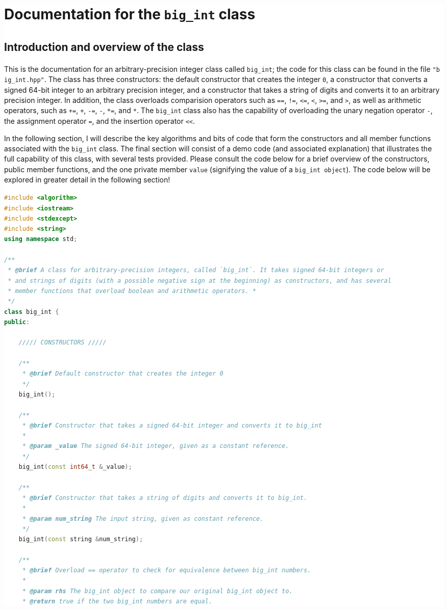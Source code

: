 # Documentation for the `big_int` class

## Introduction and overview of the class

This is the documentation for an arbitrary-precision integer class called `big_int`; the code for this class can be found in the file `"big_int.hpp"`. The class has three constructors: the default constructor that creates the integer `0`, a constructor that converts a signed 64-bit integer to an arbitrary precision integer, and a constructor that takes a string of digits and converts it to an arbitrary precision integer. In addition, the class overloads comparision operators such as `==`, `!=`, `<=`, `<`, `>=`, and `>`, as well as arithmetic operators, such as `+=`, `+`, `-=`, `-`, `*=`, and `*`. The `big_int` class also has the capability of overloading the unary negation operator `-`, the assignment operator `=`, and the insertion operator `<<`.

In the following section, I will describe the key algorithms and bits of code that form the constructors and all member functions associated with the `big_int` class. The final section will consist of a demo code (and associated explanation) that illustrates the full capability of this class, with several tests provided. Please consult the code below for a brief overview of the constructors, public member functions, and the one private member `value` (signifying the value of a `big_int object`). The code below will be explored in greater detail in the following section!

```cpp
#include <algorithm>
#include <iostream>
#include <stdexcept>
#include <string>
using namespace std;

/**
 * @brief A class for arbitrary-precision integers, called `big_int`. It takes signed 64-bit integers or
 * and strings of digits (with a possible negative sign at the beginning) as constructors, and has several
 * member functions that overload boolean and arithmetic operators. * 
 */
class big_int {
public:

    ///// CONSTRUCTORS /////

    /**
     * @brief Default constructor that creates the integer 0
     */
    big_int();

    /**
     * @brief Constructor that takes a signed 64-bit integer and converts it to big_int
     * 
     * @param _value The signed 64-bit integer, given as a constant reference.
     */
    big_int(const int64_t &_value);

    /**
     * @brief Constructor that takes a string of digits and converts it to big_int.
     *
     * @param num_string The input string, given as constant reference.
     */
    big_int(const string &num_string);

    /**
     * @brief Overload == operator to check for equivalence between big_int numbers.
     *
     * @param rhs The big_int object to compare our original big_int object to.
     * @return true if the two big_int numbers are equal.
```